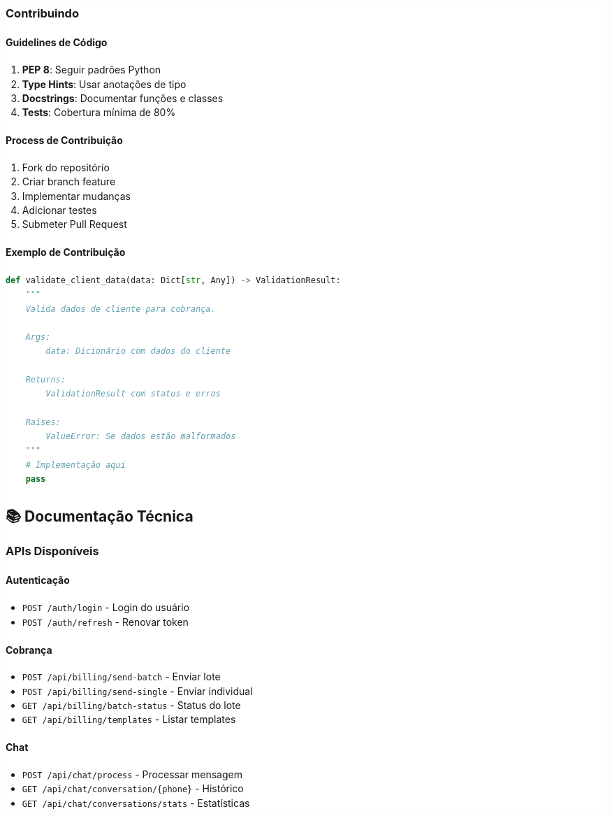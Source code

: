 ### Contribuindo

#### Guidelines de Código
1. **PEP 8**: Seguir padrões Python
2. **Type Hints**: Usar anotações de tipo
3. **Docstrings**: Documentar funções e classes
4. **Tests**: Cobertura mínima de 80%

#### Process de Contribuição
1. Fork do repositório
2. Criar branch feature
3. Implementar mudanças
4. Adicionar testes
5. Submeter Pull Request

#### Exemplo de Contribuição
```python
def validate_client_data(data: Dict[str, Any]) -> ValidationResult:
    """
    Valida dados de cliente para cobrança.
    
    Args:
        data: Dicionário com dados do cliente
        
    Returns:
        ValidationResult com status e erros
        
    Raises:
        ValueError: Se dados estão malformados
    """
    # Implementação aqui
    pass
```

## 📚 Documentação Técnica

### APIs Disponíveis

#### Autenticação
- `POST /auth/login` - Login do usuário
- `POST /auth/refresh` - Renovar token

#### Cobrança
- `POST /api/billing/send-batch` - Enviar lote
- `POST /api/billing/send-single` - Enviar individual
- `GET /api/billing/batch-status` - Status do lote
- `GET /api/billing/templates` - Listar templates

#### Chat
- `POST /api/chat/process` - Processar mensagem
- `GET /api/chat/conversation/{phone}` - Histórico
- `GET /api/chat/conversations/stats` - Estatísticas
